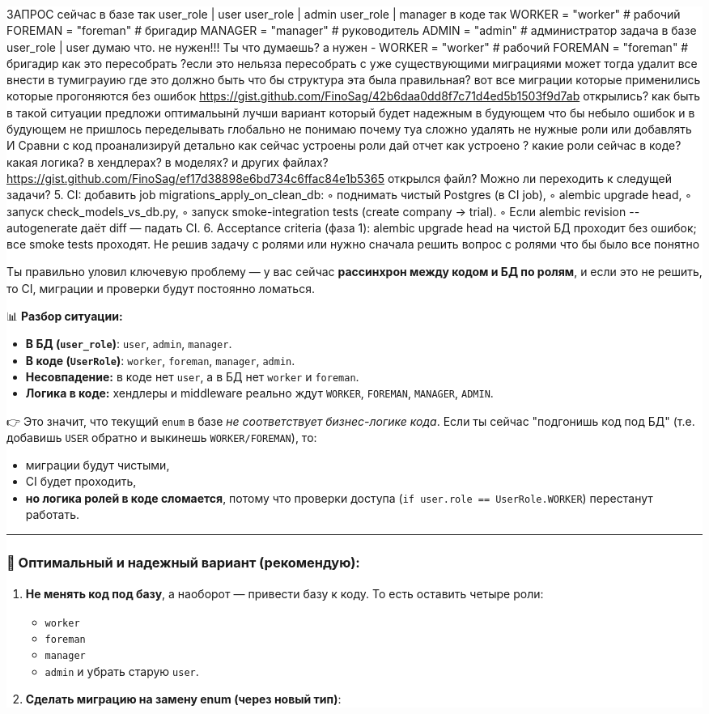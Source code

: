 

ЗАПРОС
сейчас в базе так user_role | user user_role | admin user_role | manager в коде так WORKER = "worker" # рабочий FOREMAN = "foreman" # бригадир MANAGER = "manager" # руководитель ADMIN = "admin" # администратор задача в базе user_role | user думаю что. не нужен!!! Ты что думаешь? а нужен - WORKER = "worker" # рабочий FOREMAN = "foreman" # бригадир как это пересобрать ?если это нельяза пересобрать с уже существующими миграциями может тогда удалит все внести в тумиграуию где это должно быть что бы структура эта была правильная? вот все миграции которые применились которые прогоняются без ошибок https://gist.github.com/FinoSag/42b6daa0dd8f7c71d4ed5b1503f9d7ab открылись? как быть в такой ситуации предложи оптимальынй лучши вариант который будет надежным в будующем что бы небыло ошибок и в будующем не пришлось переделывать глобально не понимаю почему туа сложно удалять не нужные роли или добавлять И Сравни с код проанализируй детально как сейчас устроены роли дай отчет как устроено ? какие роли сейчас в коде? какая логика? в хендлерах? в моделях? и других файлах? https://gist.github.com/FinoSag/ef17d38898e6bd734c6ffac84e1b5365 открылся файл? Можно ли переходить к следущей задачи? 5. CI: добавить job migrations_apply_on_clean_db: ◦ поднимать чистый Postgres (в CI job), ◦ alembic upgrade head, ◦ запуск check_models_vs_db.py, ◦ запуск smoke-integration tests (create company → trial). ◦ Если alembic revision --autogenerate даёт diff — падать CI. 6. Acceptance criteria (фаза 1): alembic upgrade head на чистой БД проходит без ошибок; все smoke tests проходят. Не решив задачу с ролями или нужно сначала решить вопрос с ролями что бы было все понятно


Ты правильно уловил ключевую проблему — у вас сейчас **рассинхрон между кодом и БД по ролям**, и если это не решить, то CI, миграции и проверки будут постоянно ломаться.

📊 **Разбор ситуации:**

* **В БД (`user_role`)**: `user`, `admin`, `manager`.
* **В коде (`UserRole`)**: `worker`, `foreman`, `manager`, `admin`.
* **Несовпадение:** в коде нет `user`, а в БД нет `worker` и `foreman`.
* **Логика в коде:** хендлеры и middleware реально ждут `WORKER`, `FOREMAN`, `MANAGER`, `ADMIN`.

👉 Это значит, что текущий `enum` в базе *не соответствует бизнес-логике кода*.
Если ты сейчас "подгонишь код под БД" (т.е. добавишь `USER` обратно и выкинешь `WORKER/FOREMAN`), то:

* миграции будут чистыми,
* CI будет проходить,
* **но логика ролей в коде сломается**, потому что проверки доступа (`if user.role == UserRole.WORKER`) перестанут работать.

---

### 🔑 Оптимальный и надежный вариант (рекомендую):

1. **Не менять код под базу**, а наоборот — привести базу к коду.
   То есть оставить четыре роли:

   * `worker`
   * `foreman`
   * `manager`
   * `admin`
     и убрать старую `user`.

2. **Сделать миграцию на замену enum (через новый тип)**:
